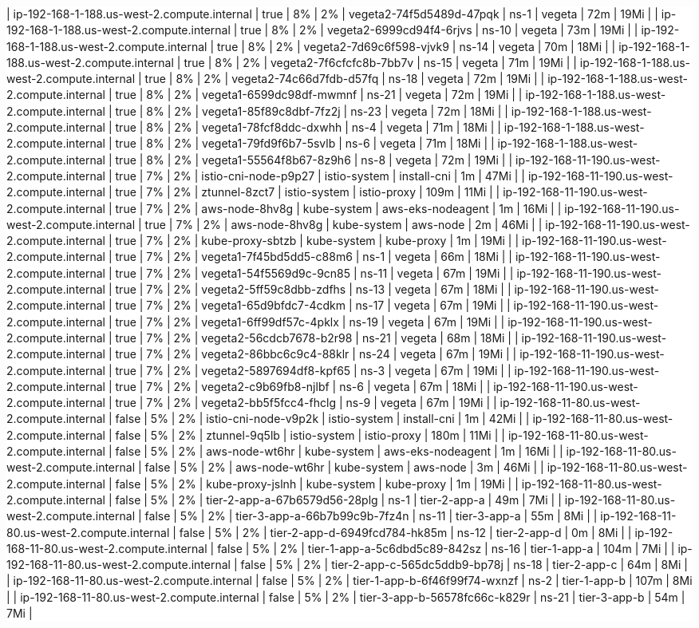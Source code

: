 | ip-192-168-1-188.us-west-2.compute.internal | true | 8% | 2% | vegeta2-74f5d5489d-47pqk | ns-1 | vegeta | 72m | 19Mi |
| ip-192-168-1-188.us-west-2.compute.internal | true | 8% | 2% | vegeta2-6999cd94f4-6rjvs | ns-10 | vegeta | 73m | 19Mi |
| ip-192-168-1-188.us-west-2.compute.internal | true | 8% | 2% | vegeta2-7d69c6f598-vjvk9 | ns-14 | vegeta | 70m | 18Mi |
| ip-192-168-1-188.us-west-2.compute.internal | true | 8% | 2% | vegeta2-7f6cfcfc8b-7bb7v | ns-15 | vegeta | 71m | 19Mi |
| ip-192-168-1-188.us-west-2.compute.internal | true | 8% | 2% | vegeta2-74c66d7fdb-d57fq | ns-18 | vegeta | 72m | 19Mi |
| ip-192-168-1-188.us-west-2.compute.internal | true | 8% | 2% | vegeta1-6599dc98df-mwmnf | ns-21 | vegeta | 72m | 19Mi |
| ip-192-168-1-188.us-west-2.compute.internal | true | 8% | 2% | vegeta1-85f89c8dbf-7fz2j | ns-23 | vegeta | 72m | 18Mi |
| ip-192-168-1-188.us-west-2.compute.internal | true | 8% | 2% | vegeta1-78fcf8ddc-dxwhh | ns-4 | vegeta | 71m | 18Mi |
| ip-192-168-1-188.us-west-2.compute.internal | true | 8% | 2% | vegeta1-79fd9f6b7-5svlb | ns-6 | vegeta | 71m | 18Mi |
| ip-192-168-1-188.us-west-2.compute.internal | true | 8% | 2% | vegeta1-55564f8b67-8z9h6 | ns-8 | vegeta | 72m | 19Mi |
| ip-192-168-11-190.us-west-2.compute.internal | true | 7% | 2% | istio-cni-node-p9p27 | istio-system | install-cni | 1m | 47Mi |
| ip-192-168-11-190.us-west-2.compute.internal | true | 7% | 2% | ztunnel-8zct7 | istio-system | istio-proxy | 109m | 11Mi |
| ip-192-168-11-190.us-west-2.compute.internal | true | 7% | 2% | aws-node-8hv8g | kube-system | aws-eks-nodeagent | 1m | 16Mi |
| ip-192-168-11-190.us-west-2.compute.internal | true | 7% | 2% | aws-node-8hv8g | kube-system | aws-node | 2m | 46Mi |
| ip-192-168-11-190.us-west-2.compute.internal | true | 7% | 2% | kube-proxy-sbtzb | kube-system | kube-proxy | 1m | 19Mi |
| ip-192-168-11-190.us-west-2.compute.internal | true | 7% | 2% | vegeta1-7f45bd5dd5-c88m6 | ns-1 | vegeta | 66m | 18Mi |
| ip-192-168-11-190.us-west-2.compute.internal | true | 7% | 2% | vegeta1-54f5569d9c-9cn85 | ns-11 | vegeta | 67m | 19Mi |
| ip-192-168-11-190.us-west-2.compute.internal | true | 7% | 2% | vegeta2-5ff59c8dbb-zdfhs | ns-13 | vegeta | 67m | 18Mi |
| ip-192-168-11-190.us-west-2.compute.internal | true | 7% | 2% | vegeta1-65d9bfdc7-4cdkm | ns-17 | vegeta | 67m | 19Mi |
| ip-192-168-11-190.us-west-2.compute.internal | true | 7% | 2% | vegeta1-6ff99df57c-4pklx | ns-19 | vegeta | 67m | 19Mi |
| ip-192-168-11-190.us-west-2.compute.internal | true | 7% | 2% | vegeta2-56cdcb7678-b2r98 | ns-21 | vegeta | 68m | 18Mi |
| ip-192-168-11-190.us-west-2.compute.internal | true | 7% | 2% | vegeta2-86bbc6c9c4-88klr | ns-24 | vegeta | 67m | 19Mi |
| ip-192-168-11-190.us-west-2.compute.internal | true | 7% | 2% | vegeta2-5897694df8-kpf65 | ns-3 | vegeta | 67m | 19Mi |
| ip-192-168-11-190.us-west-2.compute.internal | true | 7% | 2% | vegeta2-c9b69fb8-njlbf | ns-6 | vegeta | 67m | 18Mi |
| ip-192-168-11-190.us-west-2.compute.internal | true | 7% | 2% | vegeta2-bb5f5fcc4-fhclg | ns-9 | vegeta | 67m | 19Mi |
| ip-192-168-11-80.us-west-2.compute.internal | false | 5% | 2% | istio-cni-node-v9p2k | istio-system | install-cni | 1m | 42Mi |
| ip-192-168-11-80.us-west-2.compute.internal | false | 5% | 2% | ztunnel-9q5lb | istio-system | istio-proxy | 180m | 11Mi |
| ip-192-168-11-80.us-west-2.compute.internal | false | 5% | 2% | aws-node-wt6hr | kube-system | aws-eks-nodeagent | 1m | 16Mi |
| ip-192-168-11-80.us-west-2.compute.internal | false | 5% | 2% | aws-node-wt6hr | kube-system | aws-node | 3m | 46Mi |
| ip-192-168-11-80.us-west-2.compute.internal | false | 5% | 2% | kube-proxy-jslnh | kube-system | kube-proxy | 1m | 19Mi |
| ip-192-168-11-80.us-west-2.compute.internal | false | 5% | 2% | tier-2-app-a-67b6579d56-28plg | ns-1 | tier-2-app-a | 49m | 7Mi |
| ip-192-168-11-80.us-west-2.compute.internal | false | 5% | 2% | tier-3-app-a-66b7b99c9b-7fz4n | ns-11 | tier-3-app-a | 55m | 8Mi |
| ip-192-168-11-80.us-west-2.compute.internal | false | 5% | 2% | tier-2-app-d-6949fcd784-hk85m | ns-12 | tier-2-app-d | 0m | 8Mi |
| ip-192-168-11-80.us-west-2.compute.internal | false | 5% | 2% | tier-1-app-a-5c6dbd5c89-842sz | ns-16 | tier-1-app-a | 104m | 7Mi |
| ip-192-168-11-80.us-west-2.compute.internal | false | 5% | 2% | tier-2-app-c-565dc5ddb9-bp78j | ns-18 | tier-2-app-c | 64m | 8Mi |
| ip-192-168-11-80.us-west-2.compute.internal | false | 5% | 2% | tier-1-app-b-6f46f99f74-wxnzf | ns-2 | tier-1-app-b | 107m | 8Mi |
| ip-192-168-11-80.us-west-2.compute.internal | false | 5% | 2% | tier-3-app-b-56578fc66c-k829r | ns-21 | tier-3-app-b | 54m | 7Mi |